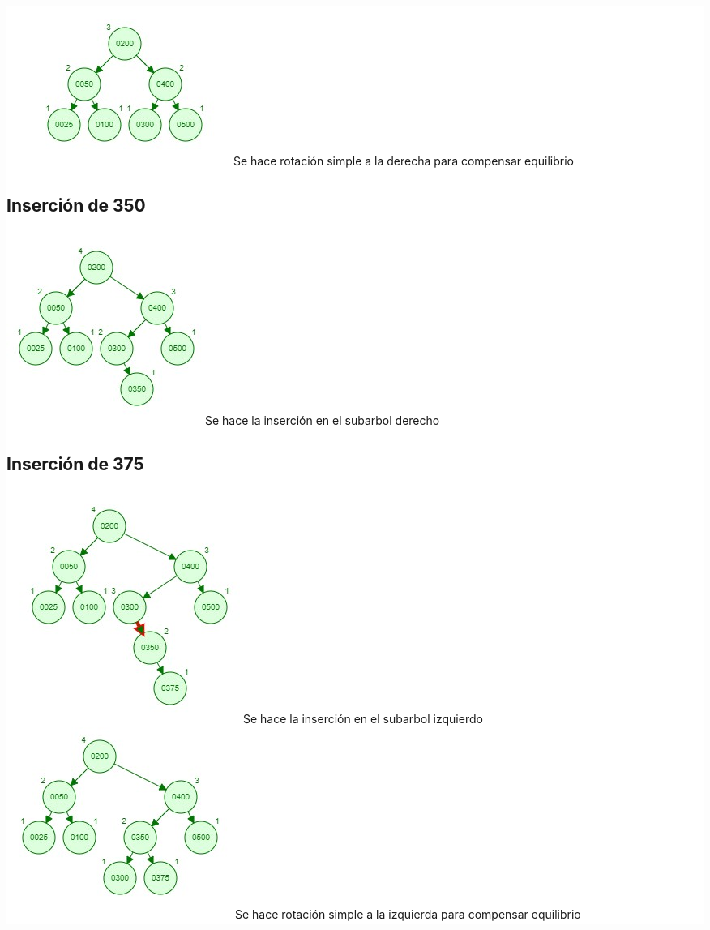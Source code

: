    <img src="https://github.com/Eduard1610/EDA_Lab05/blob/main/5.2_OperacionesAVL/Insercion/_7.2.jpg?raw=true"/>  
   Se hace rotación simple a la derecha para compensar equilibrio
   
   ## Inserción de 350
   <img src="https://github.com/Eduard1610/EDA_Lab05/blob/main/5.2_OperacionesAVL/Insercion/_8.jpg?raw=true"/>  
   Se hace la inserción en el subarbol derecho
   
   ## Inserción de 375
   <img src="https://github.com/Eduard1610/EDA_Lab05/blob/main/5.2_OperacionesAVL/Insercion/_9.1.jpg?raw=true"/>  
   Se hace la inserción en el subarbol izquierdo  
    <img src="https://github.com/Eduard1610/EDA_Lab05/blob/main/5.2_OperacionesAVL/Insercion/_9.2.jpg?raw=true"/>  
   Se hace rotación simple a la izquierda para compensar equilibrio